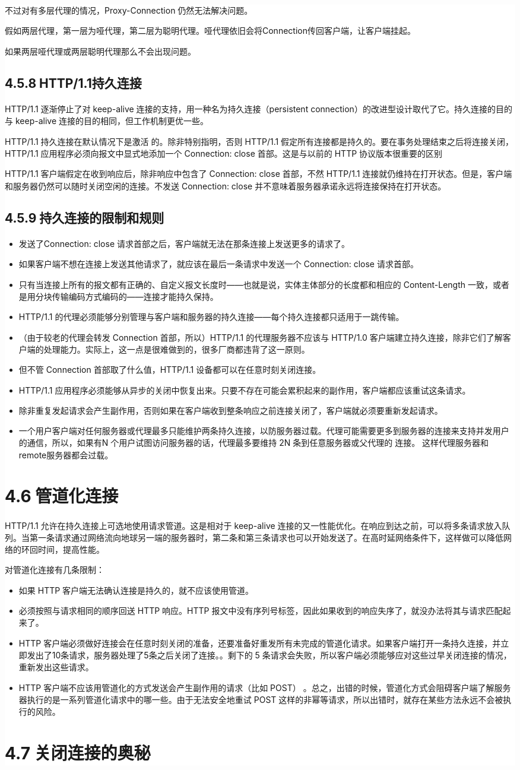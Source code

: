 不过对有多层代理的情况，Proxy-Connection 仍然无法解决问题。

假如两层代理，第一层为哑代理，第二层为聪明代理。哑代理依旧会将Connection传回客户端，让客户端挂起。

如果两层哑代理或两层聪明代理那么不会出现问题。

## 4.5.8 HTTP/1.1持久连接
HTTP/1.1 逐渐停止了对 keep-alive 连接的支持，用一种名为持久连接（persistent connection）的改进型设计取代了它。持久连接的目的与 keep-alive 连接的目的相同，但工作机制更优一些。

HTTP/1.1 持久连接在默认情况下是激活
的。除非特别指明，否则 HTTP/1.1 假定所有连接都是持久的。要在事务处理结束之后将连接关闭，HTTP/1.1 应用程序必须向报文中显式地添加一个 Connection: close 首部。这是与以前的 HTTP 协议版本很重要的区别

HTTP/1.1 客户端假定在收到响应后，除非响应中包含了 Connection: close 首部，不然 HTTP/1.1 连接就仍维持在打开状态。但是，客户端和服务器仍然可以随时关闭空闲的连接。不发送 Connection: close 并不意味着服务器承诺永远将连接保持在打开状态。

## 4.5.9 持久连接的限制和规则
- 发送了Connection: close 请求首部之后，客户端就无法在那条连接上发送更多的请求了。

- 如果客户端不想在连接上发送其他请求了，就应该在最后一条请求中发送一个
Connection: close 请求首部。

- 只有当连接上所有的报文都有正确的、自定义报文长度时——也就是说，实体主体部分的长度都和相应的 Content-Length 一致，或者是用分块传输编码方式编码的——连接才能持久保持。

- HTTP/1.1 的代理必须能够分别管理与客户端和服务器的持久连接——每个持久连接都只适用于一跳传输。

- （由于较老的代理会转发 Connection 首部，所以）HTTP/1.1 的代理服务器不应该与 HTTP/1.0 客户端建立持久连接，除非它们了解客户端的处理能力。实际上，这一点是很难做到的，很多厂商都违背了这一原则。

- 但不管 Connection 首部取了什么值，HTTP/1.1 设备都可以在任意时刻关闭连接。

- HTTP/1.1 应用程序必须能够从异步的关闭中恢复出来。只要不存在可能会累积起来的副作用，客户端都应该重试这条请求。

- 除非重复发起请求会产生副作用，否则如果在客户端收到整条响应之前连接关闭了，客户端就必须要重新发起请求。

- 一个用户客户端对任何服务器或代理最多只能维护两条持久连接，以防服务器过载。代理可能需要更多到服务器的连接来支持并发用户的通信，所以，如果有N 个用户试图访问服务器的话，代理最多要维持 2N 条到任意服务器或父代理的 连接。 这样代理服务器和remote服务器都会过载。

# 4.6 管道化连接
HTTP/1.1 允许在持久连接上可选地使用请求管道。这是相对于 keep-alive 连接的又一性能优化。在响应到达之前，可以将多条请求放入队列。当第一条请求通过网络流向地球另一端的服务器时，第二条和第三条请求也可以开始发送了。在高时延网络条件下，这样做可以降低网络的环回时间，提高性能。

对管道化连接有几条限制：  
- 如果 HTTP 客户端无法确认连接是持久的，就不应该使用管道。
- 必须按照与请求相同的顺序回送 HTTP 响应。HTTP 报文中没有序列号标签，因此如果收到的响应失序了，就没办法将其与请求匹配起来了。
- HTTP 客户端必须做好连接会在任意时刻关闭的准备，还要准备好重发所有未完成的管道化请求。如果客户端打开一条持久连接，并立即发出了10条请求，服务器处理了5条之后关闭了连接。。剩下的 5 条请求会失败，所以客户端必须能够应对这些过早关闭连接的情况，重新发出这些请求。

- HTTP 客户端不应该用管道化的方式发送会产生副作用的请求（比如 POST） 。总之，出错的时候，管道化方式会阻碍客户端了解服务器执行的是一系列管道化请求中的哪一些。由于无法安全地重试 POST 这样的非幂等请求，所以出错时，就存在某些方法永远不会被执行的风险。

# 4.7 关闭连接的奥秘
